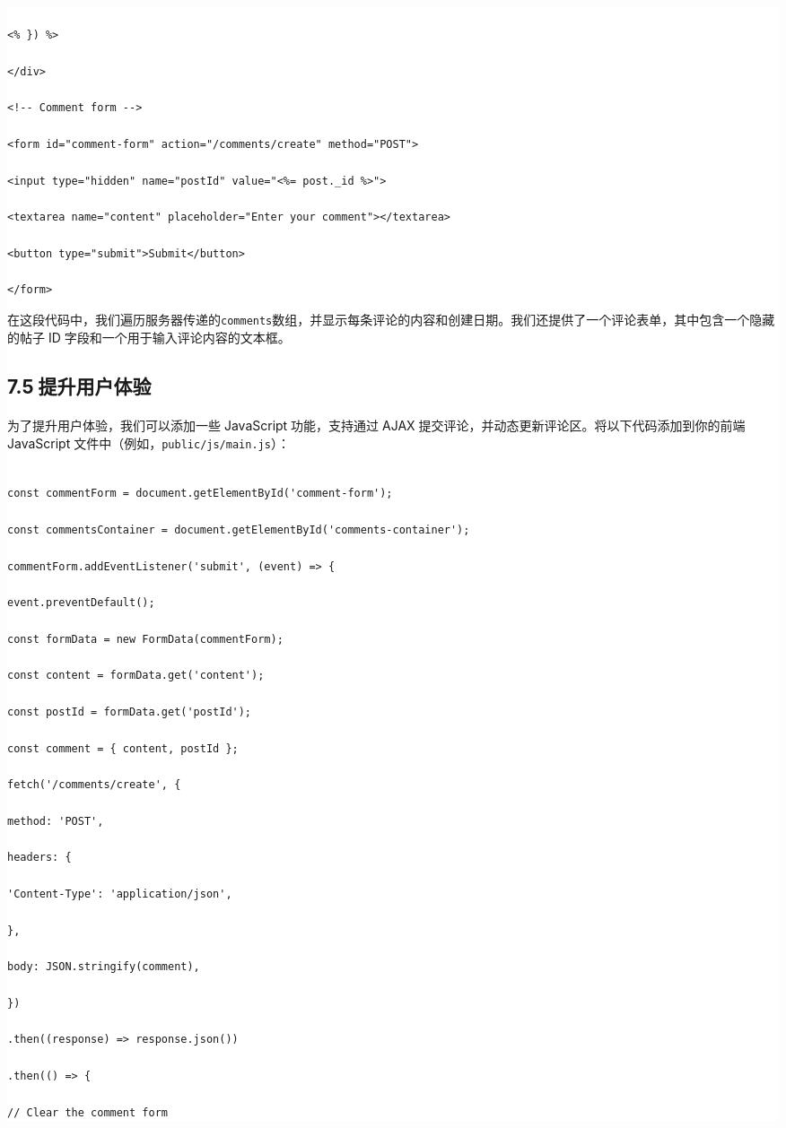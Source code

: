 ```jshtml

<% }) %>

</div>

<!-- Comment form -->

<form id="comment-form" action="/comments/create" method="POST">

<input type="hidden" name="postId" value="<%= post._id %>">

<textarea name="content" placeholder="Enter your comment"></textarea>

<button type="submit">Submit</button>

</form>

```

在这段代码中，我们遍历服务器传递的`comments`数组，并显示每条评论的内容和创建日期。我们还提供了一个评论表单，其中包含一个隐藏的帖子 ID 字段和一个用于输入评论内容的文本框。

## 7.5 提升用户体验

为了提升用户体验，我们可以添加一些 JavaScript 功能，支持通过 AJAX 提交评论，并动态更新评论区。将以下代码添加到你的前端 JavaScript 文件中（例如，`public/js/main.js`）：

```jsjavascript

const commentForm = document.getElementById('comment-form');

const commentsContainer = document.getElementById('comments-container');

commentForm.addEventListener('submit', (event) => {

event.preventDefault();

const formData = new FormData(commentForm);

const content = formData.get('content');

const postId = formData.get('postId');

const comment = { content, postId };

fetch('/comments/create', {

method: 'POST',

headers: {

'Content-Type': 'application/json',

},

body: JSON.stringify(comment),

})

.then((response) => response.json())

.then(() => {

// Clear the comment form

```